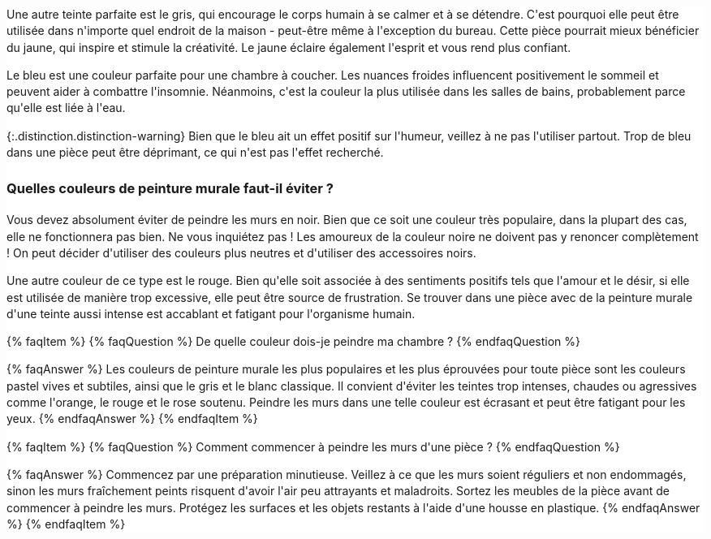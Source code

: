 Une autre teinte parfaite est le gris, qui encourage le corps humain à se calmer et à se détendre. C'est pourquoi elle peut être utilisée dans n'importe quel endroit de la maison - peut-être même à l'exception du bureau. Cette pièce pourrait mieux bénéficier du jaune, qui inspire et stimule la créativité. Le jaune éclaire également l'esprit et vous rend plus confiant.

Le bleu est une couleur parfaite pour une chambre à coucher. Les nuances froides influencent positivement le sommeil et peuvent aider à combattre l'insomnie. Néanmoins, c'est la couleur la plus utilisée dans les salles de bains, probablement parce qu'elle est liée à l'eau.

{:.distinction.distinction-warning}
Bien que le bleu ait un effet positif sur l'humeur, veillez à ne pas l'utiliser partout. Trop de bleu dans une pièce peut être déprimant, ce qui n'est pas l'effet recherché.

### Quelles couleurs de peinture murale faut-il éviter ?

Vous devez absolument éviter de peindre les murs en noir. Bien que ce soit une couleur très populaire, dans la plupart des cas, elle ne fonctionnera pas bien. Ne vous inquiétez pas ! Les amoureux de la couleur noire ne doivent pas y renoncer complètement ! On peut décider d'utiliser des couleurs plus neutres et d'utiliser des accessoires noirs.

Une autre couleur de ce type est le rouge. Bien qu'elle soit associée à des sentiments positifs tels que l'amour et le désir, si elle est utilisée de manière trop excessive, elle peut être source de frustration. Se trouver dans une pièce avec de la peinture murale d'une teinte aussi intense est accablant et fatigant pour l'organisme humain.

{% faqItem %}
{% faqQuestion %}
De quelle couleur dois-je peindre ma chambre ?
{% endfaqQuestion %}

{% faqAnswer %}
Les couleurs de peinture murale les plus populaires et les plus éprouvées pour toute pièce sont les couleurs pastel vives et subtiles, ainsi que le gris et le blanc classique. Il convient d'éviter les teintes trop intenses, chaudes ou agressives comme l'orange, le rouge et le rose soutenu. Peindre les murs dans une telle couleur est écrasant et peut être fatigant pour les yeux.
{% endfaqAnswer %}
{% endfaqItem %}

{% faqItem %}
{% faqQuestion %}
Comment commencer à peindre les murs d'une pièce ?
{% endfaqQuestion %}

{% faqAnswer %}
Commencez par une préparation minutieuse. Veillez à ce que les murs soient réguliers et non endommagés, sinon les murs fraîchement peints risquent d'avoir l'air peu attrayants et maladroits. Sortez les meubles de la pièce avant de commencer à peindre les murs. Protégez les surfaces et les objets restants à l'aide d'une housse en plastique.
{% endfaqAnswer %}
{% endfaqItem %}